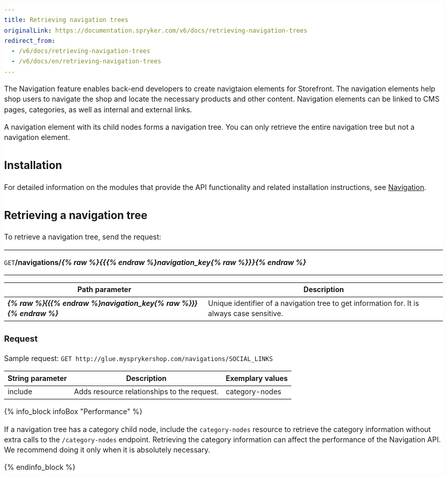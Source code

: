 ```yaml
---
title: Retrieving navigation trees
originalLink: https://documentation.spryker.com/v6/docs/retrieving-navigation-trees
redirect_from:
  - /v6/docs/retrieving-navigation-trees
  - /v6/docs/en/retrieving-navigation-trees
---
```


The Navigation  feature enables back-end developers to create navigtaion elements for Storefront. The navigation elements help shop users to navigate the shop and locate the necessary products and other content. Navigation elements can be linked to CMS pages, categories, as well as internal and external links. 
        
A navigation element with its child nodes forms a navigation tree. You can only retrieve the entire navigation tree but not a navigation element.

## Installation
For detailed information on the modules that provide the API functionality and related installation instructions, see [Navigation](https://documentation.spryker.com/docs/glue-api-navigation-feature-integration).

## Retrieving a navigation tree
To retrieve a navigation tree, send the request:

---
`GET`**/navigations/*{% raw %}{{{% endraw %}navigation_key{% raw %}}}{% endraw %}***

---

| Path parameter | Description |
| --- | --- |
| ***{% raw %}{{{% endraw %}navigation_key{% raw %}}}{% endraw %}*** | Unique identifier of a navigation tree to get information for. It is always case sensitive. | 


### Request

Sample request: `GET http://glue.mysprykershop.com/navigations/SOCIAL_LINKS`


| String parameter | Description | Exemplary values |
| --- | --- | --- |
| include | Adds resource relationships to the request. | category-nodes |


{% info_block infoBox "Performance" %}

If a navigation tree has a category child node, include the `category-nodes` resource to retrieve the category information without extra calls to the `/category-nodes` endpoint. Retrieving the category information can affect the performance of the Navigation API. We recommend doing it only when it is absolutely necessary.

{% endinfo_block %}
